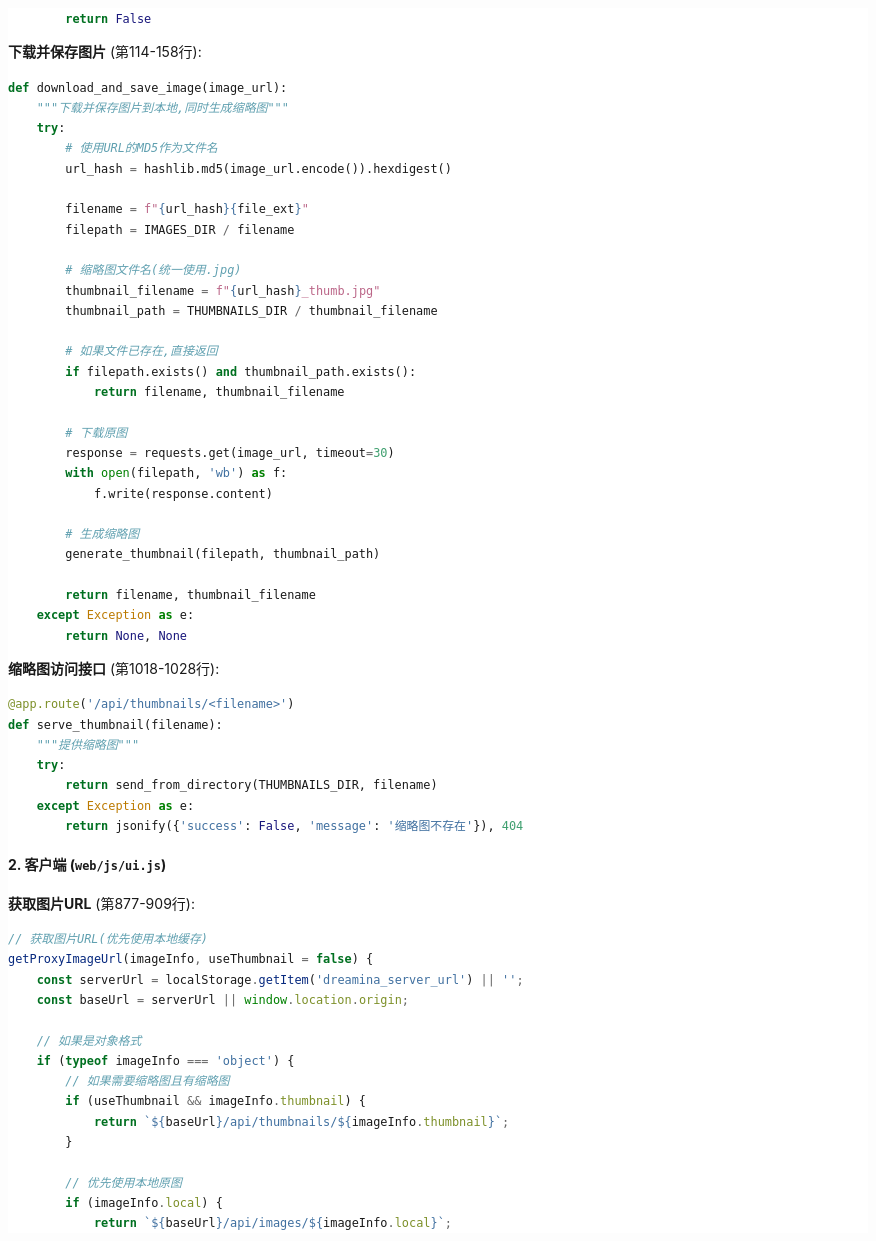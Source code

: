 ```python
        return False
```

**下载并保存图片** (第114-158行):
```python
def download_and_save_image(image_url):
    """下载并保存图片到本地,同时生成缩略图"""
    try:
        # 使用URL的MD5作为文件名
        url_hash = hashlib.md5(image_url.encode()).hexdigest()
        
        filename = f"{url_hash}{file_ext}"
        filepath = IMAGES_DIR / filename
        
        # 缩略图文件名(统一使用.jpg)
        thumbnail_filename = f"{url_hash}_thumb.jpg"
        thumbnail_path = THUMBNAILS_DIR / thumbnail_filename

        # 如果文件已存在,直接返回
        if filepath.exists() and thumbnail_path.exists():
            return filename, thumbnail_filename

        # 下载原图
        response = requests.get(image_url, timeout=30)
        with open(filepath, 'wb') as f:
            f.write(response.content)
        
        # 生成缩略图
        generate_thumbnail(filepath, thumbnail_path)
        
        return filename, thumbnail_filename
    except Exception as e:
        return None, None
```

**缩略图访问接口** (第1018-1028行):
```python
@app.route('/api/thumbnails/<filename>')
def serve_thumbnail(filename):
    """提供缩略图"""
    try:
        return send_from_directory(THUMBNAILS_DIR, filename)
    except Exception as e:
        return jsonify({'success': False, 'message': '缩略图不存在'}), 404
```

#### 2. 客户端 (`web/js/ui.js`)

**获取图片URL** (第877-909行):
```javascript
// 获取图片URL(优先使用本地缓存)
getProxyImageUrl(imageInfo, useThumbnail = false) {
    const serverUrl = localStorage.getItem('dreamina_server_url') || '';
    const baseUrl = serverUrl || window.location.origin;
    
    // 如果是对象格式
    if (typeof imageInfo === 'object') {
        // 如果需要缩略图且有缩略图
        if (useThumbnail && imageInfo.thumbnail) {
            return `${baseUrl}/api/thumbnails/${imageInfo.thumbnail}`;
        }
        
        // 优先使用本地原图
        if (imageInfo.local) {
            return `${baseUrl}/api/images/${imageInfo.local}`;
```